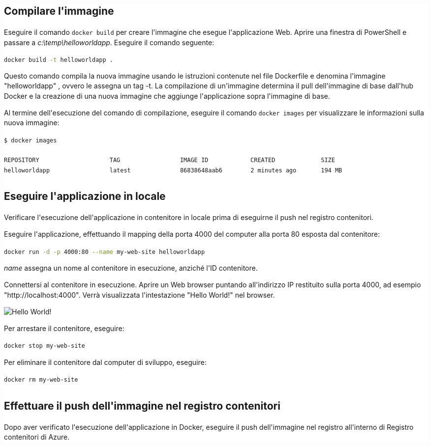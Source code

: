 ## <a name="build-the-image"></a>Compilare l'immagine
Eseguire il comando `docker build` per creare l'immagine che esegue l'applicazione Web. Aprire una finestra di PowerShell e passare a *c:\temp\helloworldapp*. Eseguire il comando seguente:

```bash
docker build -t helloworldapp .
```

Questo comando compila la nuova immagine usando le istruzioni contenute nel file Dockerfile e denomina l'immagine "helloworldapp" , ovvero le assegna un tag -t. La compilazione di un'immagine determina il pull dell'immagine di base dall'hub Docker e la creazione di una nuova immagine che aggiunge l'applicazione sopra l'immagine di base.  

Al termine dell'esecuzione del comando di compilazione, eseguire il comando `docker images` per visualizzare le informazioni sulla nuova immagine:

```bash
$ docker images
    
REPOSITORY                    TAG                 IMAGE ID            CREATED             SIZE
helloworldapp                 latest              86838648aab6        2 minutes ago       194 MB
```

## <a name="run-the-application-locally"></a>Eseguire l'applicazione in locale
Verificare l'esecuzione dell'applicazione in contenitore in locale prima di eseguirne il push nel registro contenitori.  

Eseguire l'applicazione, effettuando il mapping della porta 4000 del computer alla porta 80 esposta dal contenitore:

```bash
docker run -d -p 4000:80 --name my-web-site helloworldapp
```

*name* assegna un nome al contenitore in esecuzione, anziché l'ID contenitore.

Connettersi al contenitore in esecuzione.  Aprire un Web browser puntando all'indirizzo IP restituito sulla porta 4000, ad esempio "http://localhost:4000". Verrà visualizzata l'intestazione "Hello World!" nel browser.

![Hello World!][hello-world]

Per arrestare il contenitore, eseguire:

```bash
docker stop my-web-site
```

Per eliminare il contenitore dal computer di sviluppo, eseguire:

```bash
docker rm my-web-site
```

## <a name="push-the-image-to-the-container-registry"></a>Effettuare il push dell'immagine nel registro contenitori
Dopo aver verificato l'esecuzione dell'applicazione in Docker, eseguire il push dell'immagine nel registro all'interno di Registro contenitori di Azure.


[hello-world]: ./media/service-fabric-get-started-containers-linux/HelloWorld.png
[sf-yeoman]: ./media/service-fabric-get-started-containers-linux/YoSF.png
[1]: ./media/service-fabric-get-started-containers/HealthCheckHealthy.png
[2]: ./media/service-fabric-get-started-containers/HealthCheckUnhealthy_App.png
[3]: ./media/service-fabric-get-started-containers/HealthCheckUnhealthy_Dsp.png